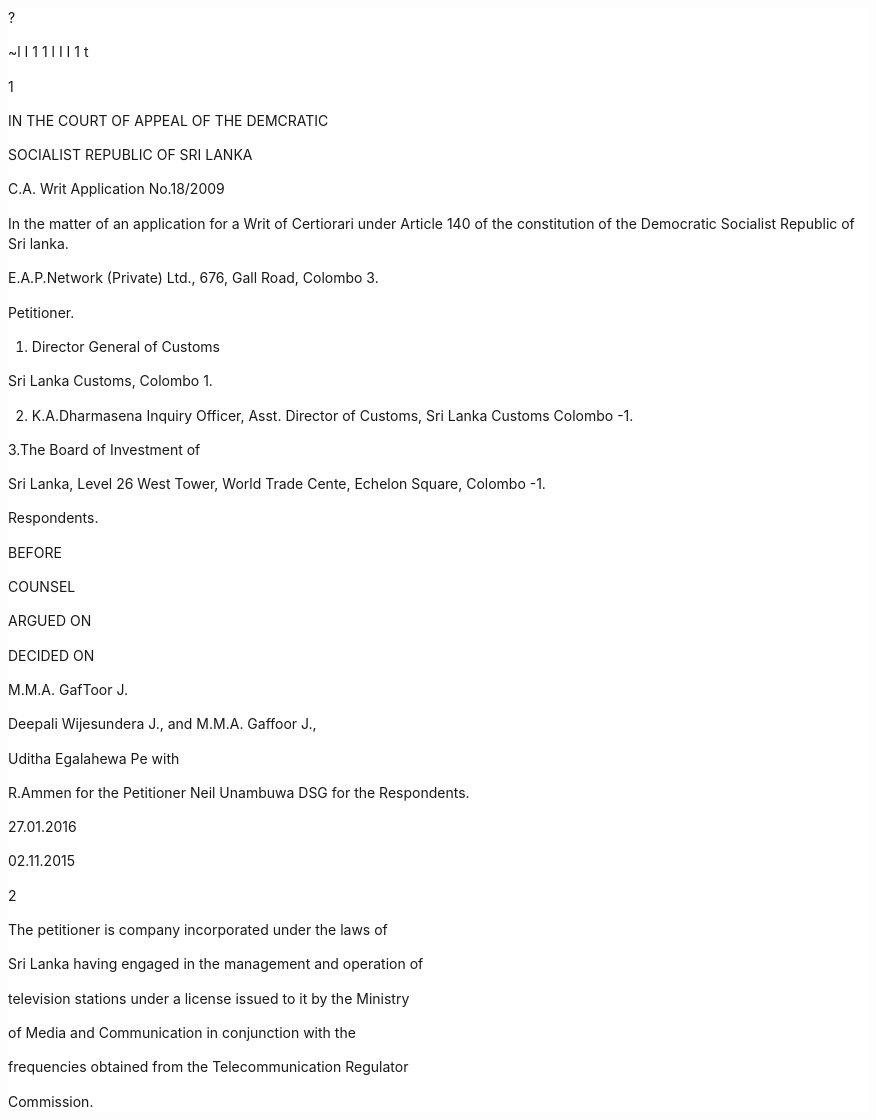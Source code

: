 ?

~l I 1 1 l I I 1 t

1

IN THE COURT OF APPEAL OF THE DEMCRATIC

SOCIALIST REPUBLIC OF SRI LANKA

C.A. Writ Application No.18/2009

In the matter of an application for a Writ of Certiorari under Article 140 of the constitution of the Democratic Socialist Republic of Sri lanka.

E.A.P.Network (Private) Ltd., 676, Gall Road, Colombo 3.

Petitioner.

1. Director General of Customs

Sri Lanka Customs, Colombo 1.

2. K.A.Dharmasena Inquiry Officer, Asst. Director of Customs, Sri Lanka Customs Colombo -1.

3.The Board of Investment of

Sri Lanka, Level 26 West Tower, World Trade Cente, Echelon Square, Colombo -1.

Respondents.

BEFORE

COUNSEL

ARGUED ON

DECIDED ON

M.M.A. GafToor J.

Deepali Wijesundera J., and M.M.A. Gaffoor J.,

Uditha Egalahewa Pe with

R.Ammen for the Petitioner Neil Unambuwa DSG for the Respondents.

27.01.2016

02.11.2015

2

The petitioner is company incorporated under the laws of

Sri Lanka having engaged in the management and operation of

television stations under a license issued to it by the Ministry

of Media and Communication in conjunction with the

frequencies obtained from the Telecommunication Regulator

Commission.
